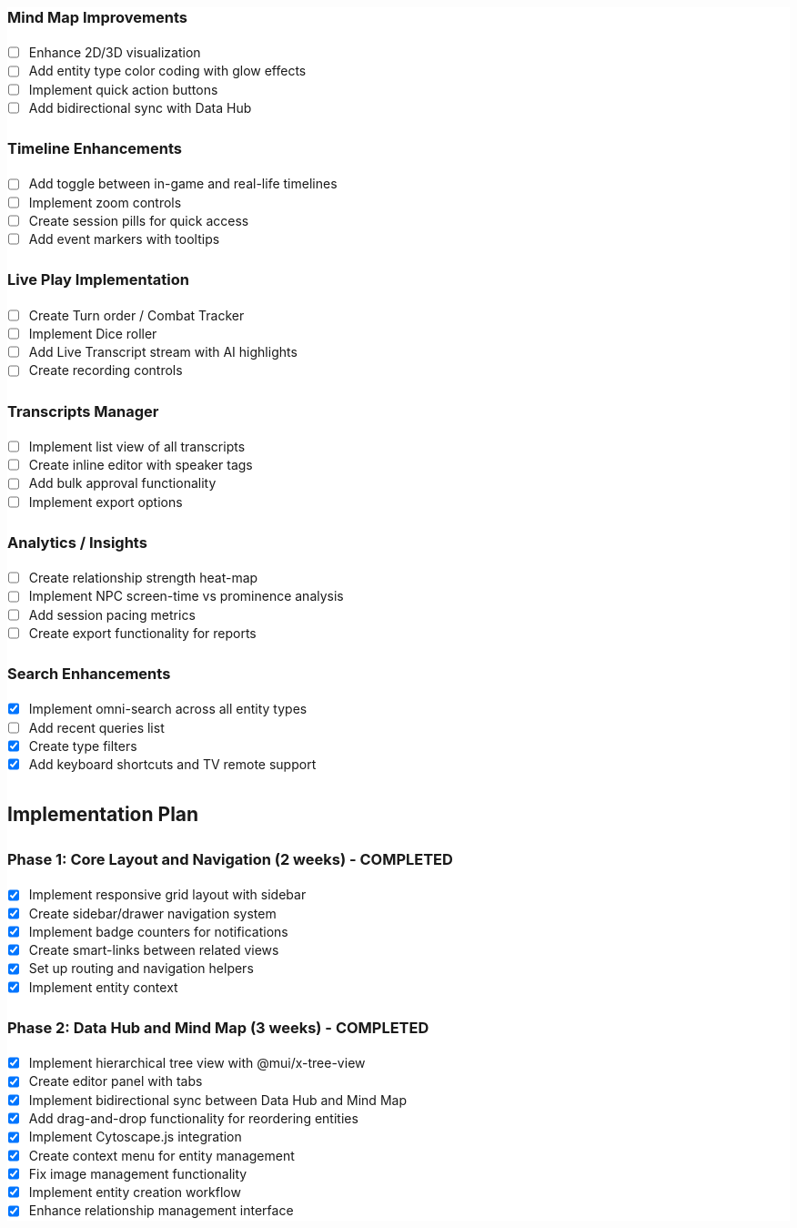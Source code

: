 ### Mind Map Improvements
- [ ] Enhance 2D/3D visualization
- [ ] Add entity type color coding with glow effects
- [ ] Implement quick action buttons
- [ ] Add bidirectional sync with Data Hub

### Timeline Enhancements
- [ ] Add toggle between in-game and real-life timelines
- [ ] Implement zoom controls
- [ ] Create session pills for quick access
- [ ] Add event markers with tooltips

### Live Play Implementation
- [ ] Create Turn order / Combat Tracker
- [ ] Implement Dice roller
- [ ] Add Live Transcript stream with AI highlights
- [ ] Create recording controls

### Transcripts Manager
- [ ] Implement list view of all transcripts
- [ ] Create inline editor with speaker tags
- [ ] Add bulk approval functionality
- [ ] Implement export options

### Analytics / Insights
- [ ] Create relationship strength heat-map
- [ ] Implement NPC screen-time vs prominence analysis
- [ ] Add session pacing metrics
- [ ] Create export functionality for reports

### Search Enhancements
- [x] Implement omni-search across all entity types
- [ ] Add recent queries list
- [x] Create type filters
- [x] Add keyboard shortcuts and TV remote support

## Implementation Plan

### Phase 1: Core Layout and Navigation (2 weeks) - COMPLETED
- [x] Implement responsive grid layout with sidebar
- [x] Create sidebar/drawer navigation system
- [x] Implement badge counters for notifications
- [x] Create smart-links between related views
- [x] Set up routing and navigation helpers
- [x] Implement entity context

### Phase 2: Data Hub and Mind Map (3 weeks) - COMPLETED
- [x] Implement hierarchical tree view with @mui/x-tree-view
- [x] Create editor panel with tabs
- [x] Implement bidirectional sync between Data Hub and Mind Map
- [x] Add drag-and-drop functionality for reordering entities
- [x] Implement Cytoscape.js integration
- [x] Create context menu for entity management
- [x] Fix image management functionality
- [x] Implement entity creation workflow
- [x] Enhance relationship management interface
